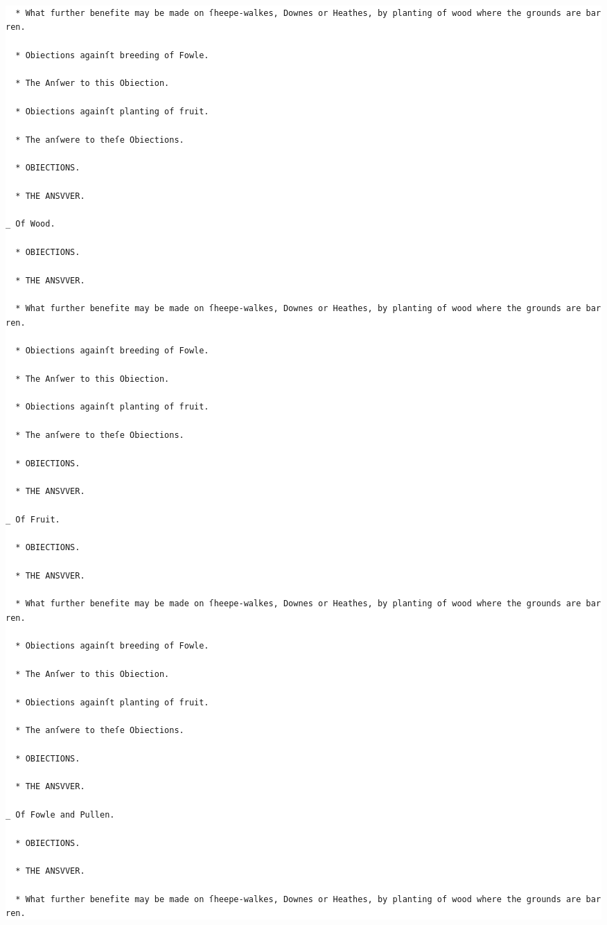       * What further benefite may be made on ſheepe-walkes, Downes or Heathes, by planting of wood where the grounds are barren.

      * Obiections againſt breeding of Fowle.

      * The Anſwer to this Obiection.

      * Obiections againſt planting of fruit.

      * The anſwere to theſe Obiections.

      * OBIECTIONS.

      * THE ANSVVER.

    _ Of Wood.

      * OBIECTIONS.

      * THE ANSVVER.

      * What further benefite may be made on ſheepe-walkes, Downes or Heathes, by planting of wood where the grounds are barren.

      * Obiections againſt breeding of Fowle.

      * The Anſwer to this Obiection.

      * Obiections againſt planting of fruit.

      * The anſwere to theſe Obiections.

      * OBIECTIONS.

      * THE ANSVVER.

    _ Of Fruit.

      * OBIECTIONS.

      * THE ANSVVER.

      * What further benefite may be made on ſheepe-walkes, Downes or Heathes, by planting of wood where the grounds are barren.

      * Obiections againſt breeding of Fowle.

      * The Anſwer to this Obiection.

      * Obiections againſt planting of fruit.

      * The anſwere to theſe Obiections.

      * OBIECTIONS.

      * THE ANSVVER.

    _ Of Fowle and Pullen.

      * OBIECTIONS.

      * THE ANSVVER.

      * What further benefite may be made on ſheepe-walkes, Downes or Heathes, by planting of wood where the grounds are barren.
